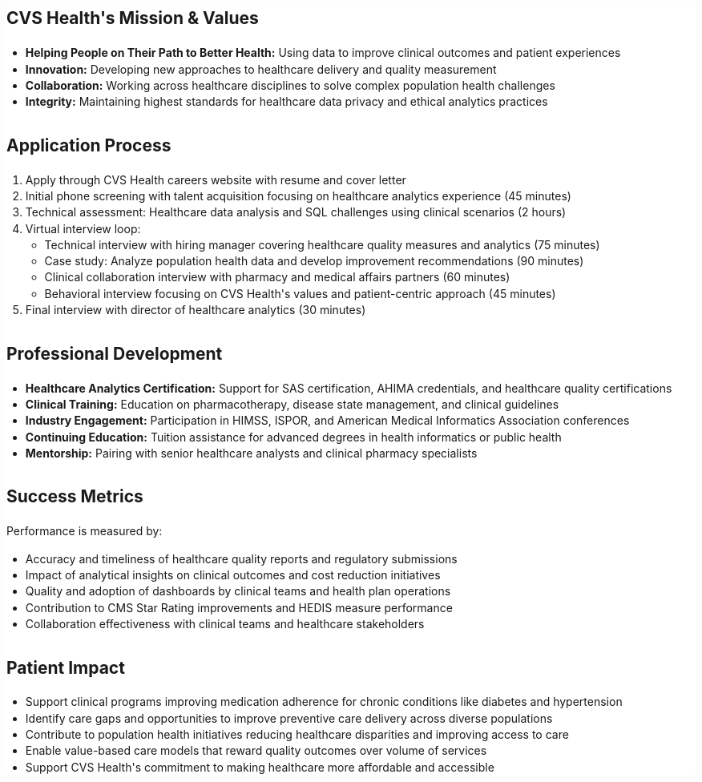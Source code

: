 ## CVS Health's Mission & Values

- **Helping People on Their Path to Better Health:** Using data to improve clinical outcomes and patient experiences
- **Innovation:** Developing new approaches to healthcare delivery and quality measurement
- **Collaboration:** Working across healthcare disciplines to solve complex population health challenges
- **Integrity:** Maintaining highest standards for healthcare data privacy and ethical analytics practices

## Application Process

1. Apply through CVS Health careers website with resume and cover letter
2. Initial phone screening with talent acquisition focusing on healthcare analytics experience (45 minutes)
3. Technical assessment: Healthcare data analysis and SQL challenges using clinical scenarios (2 hours)
4. Virtual interview loop:
   - Technical interview with hiring manager covering healthcare quality measures and analytics (75 minutes)
   - Case study: Analyze population health data and develop improvement recommendations (90 minutes)
   - Clinical collaboration interview with pharmacy and medical affairs partners (60 minutes)
   - Behavioral interview focusing on CVS Health's values and patient-centric approach (45 minutes)
5. Final interview with director of healthcare analytics (30 minutes)

## Professional Development

- **Healthcare Analytics Certification:** Support for SAS certification, AHIMA credentials, and healthcare quality certifications
- **Clinical Training:** Education on pharmacotherapy, disease state management, and clinical guidelines
- **Industry Engagement:** Participation in HIMSS, ISPOR, and American Medical Informatics Association conferences
- **Continuing Education:** Tuition assistance for advanced degrees in health informatics or public health
- **Mentorship:** Pairing with senior healthcare analysts and clinical pharmacy specialists

## Success Metrics

Performance is measured by:
- Accuracy and timeliness of healthcare quality reports and regulatory submissions
- Impact of analytical insights on clinical outcomes and cost reduction initiatives
- Quality and adoption of dashboards by clinical teams and health plan operations
- Contribution to CMS Star Rating improvements and HEDIS measure performance
- Collaboration effectiveness with clinical teams and healthcare stakeholders

## Patient Impact

- Support clinical programs improving medication adherence for chronic conditions like diabetes and hypertension
- Identify care gaps and opportunities to improve preventive care delivery across diverse populations
- Contribute to population health initiatives reducing healthcare disparities and improving access to care
- Enable value-based care models that reward quality outcomes over volume of services
- Support CVS Health's commitment to making healthcare more affordable and accessible
